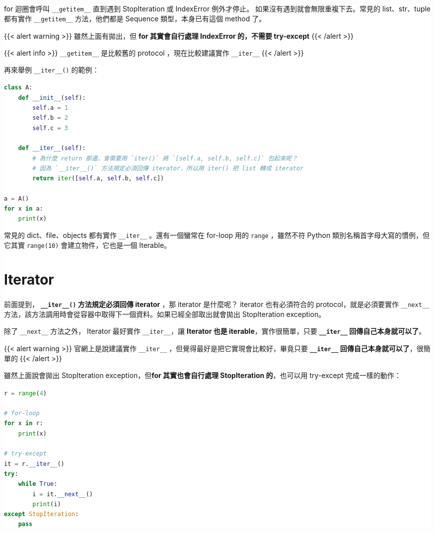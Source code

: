 for 迴圈會呼叫 `__getitem__` 直到遇到 StopIteration 或 IndexError 例外才停止。 如果沒有遇到就會無限重複下去。常見的 list、str、tuple 都有實作 `__getitem__` 方法，他們都是 Sequence 類型，本身已有這個 method 了。

{{< alert warning >}}
雖然上面有拋出，但 **for 其實會自行處理 IndexError 的，不需要 try-except**
{{< /alert >}}

{{< alert info >}}
`__getitem__` 是比較舊的 protocol ，現在比較建議實作 `__iter__`
{{< /alert >}}

再來舉例 `__iter__()` 的範例：

```python
class A:
    def __init__(self):
        self.a = 1
        self.b = 2
        self.c = 3

    def __iter__(self):
        # 為什麼 return 那邊，會需要用 `iter()` 將 `[self.a, self.b, self.c]` 包起來呢？
        # 因為 `__iter__()` 方法規定必須回傳 iterator，所以用 iter() 把 list 轉成 iterator
        return iter([self.a, self.b, self.c])

a = A()
for x in a:
    print(x)

```

常見的 dict、file、objects 都有實作 `__iter__` 。還有一個蠻常在 for-loop 用的 `range` ，雖然不符 Python 類別名稱首字母大寫的慣例，但它其實 `range(10)` 會建立物件，它也是一個 Iterable。

# Iterator

前面提到， **`__iter__()` 方法規定必須回傳 iterator** ，那 iterator 是什麼呢？ iterator 也有必須符合的 protocol，就是必須要實作 `__next__` 方法，該方法調用時會從容器中取得下一個資料。如果已經全部取出就會拋出 StopIteration exception。

除了 `__next__` 方法之外， Iterator 最好實作 `__iter__`，讓 **Iterator 也是 iterable**，實作很簡單，只要 **`__iter__` 回傳自己本身就可以了**。

{{< alert warning >}}
官網上是說建議實作 `__iter__` ，但覺得最好是把它實現會比較好，畢竟只要 **`__iter__` 回傳自己本身就可以了**，很簡單的
{{< /alert >}}

雖然上面說會拋出 StopIteration exception，但**for 其實也會自行處理 StopIteration 的**，也可以用 try-except 完成一樣的動作：

```python
r = range(4)

# for-loop
for x in r:
    print(x)

# try-except
it = r.__iter__()
try:
    while True:
        i = it.__next__()
        print(i)
except StopIteration:
    pass
```
